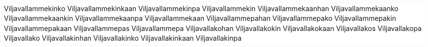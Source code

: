 Viljavallammekinko
Viljavallammekinkaan
Viljavallammekinpa
Viljavallammekin
Viljavallammekaanhan
Viljavallammekaanko
Viljavallammekaankin
Viljavallammekaanpa
Viljavallammekaan
Viljavallammepahan
Viljavallammepako
Viljavallammepakin
Viljavallammepakaan
Viljavallammepas
Viljavallammepa
Viljavallakohan
Viljavallakokin
Viljavallakokaan
Viljavallakos
Viljavallakopa
Viljavallako
Viljavallakinhan
Viljavallakinko
Viljavallakinkaan
Viljavallakinpa

